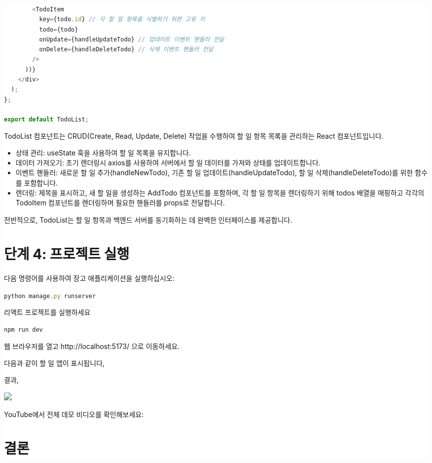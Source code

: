 ```js
        <TodoItem
          key={todo.id} // 각 할 일 항목을 식별하기 위한 고유 키
          todo={todo}
          onUpdate={handleUpdateTodo} // 업데이트 이벤트 핸들러 전달
          onDelete={handleDeleteTodo} // 삭제 이벤트 핸들러 전달
        />
      ))}
    </div>
  );
};

export default TodoList;
```

TodoList 컴포넌트는 CRUD(Create, Read, Update, Delete) 작업을 수행하여 할 일 항목 목록을 관리하는 React 컴포넌트입니다.

- 상태 관리: useState 훅을 사용하여 할 일 목록을 유지합니다.
- 데이터 가져오기: 초기 렌더링시 axios를 사용하여 서버에서 할 일 데이터를 가져와 상태를 업데이트합니다.
- 이벤트 핸들러: 새로운 할 일 추가(handleNewTodo), 기존 할 일 업데이트(handleUpdateTodo), 할 일 삭제(handleDeleteTodo)를 위한 함수를 포함합니다.
- 렌더링: 제목을 표시하고, 새 할 일을 생성하는 AddTodo 컴포넌트를 포함하며, 각 할 일 항목을 렌더링하기 위해 todos 배열을 매핑하고 각각의 TodoItem 컴포넌트를 렌더링하며 필요한 핸들러를 props로 전달합니다.

<div class="content-ad"></div>

전반적으로, TodoList는 할 일 항목과 백엔드 서버를 동기화하는 데 완벽한 인터페이스를 제공합니다.

# 단계 4: 프로젝트 실행

다음 명령어를 사용하여 장고 애플리케이션을 실행하십시오:

```js
python manage.py runserver
```

<div class="content-ad"></div>

리액트 프로젝트를 실행하세요

```js
npm run dev
```

웹 브라우저를 열고 http://localhost:5173/ 으로 이동하세요.

다음과 같이 할 일 앱이 표시됩니다,

<div class="content-ad"></div>

결과,

<img src="/assets/img/2024-08-18-MasteringFull-StackDevelopmentBuildaReactTodoAppwithDjangoinMinutes_2.png" />

YouTube에서 전체 데모 비디오를 확인해보세요:

# 결론
